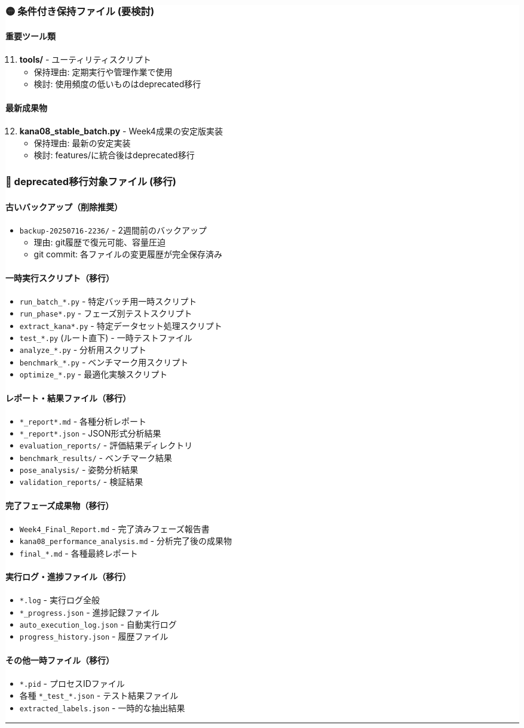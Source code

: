 ### 🟡 条件付き保持ファイル (要検討)

#### 重要ツール類
11. **tools/** - ユーティリティスクリプト
    - 保持理由: 定期実行や管理作業で使用
    - 検討: 使用頻度の低いものはdeprecated移行

#### 最新成果物
12. **kana08_stable_batch.py** - Week4成果の安定版実装
    - 保持理由: 最新の安定実装
    - 検討: features/に統合後はdeprecated移行

### 🔴 deprecated移行対象ファイル (移行)

#### 古いバックアップ（削除推奨）
- `backup-20250716-2236/` - 2週間前のバックアップ
  - 理由: git履歴で復元可能、容量圧迫
  - git commit: 各ファイルの変更履歴が完全保存済み

#### 一時実行スクリプト（移行）  
- `run_batch_*.py` - 特定バッチ用一時スクリプト
- `run_phase*.py` - フェーズ別テストスクリプト
- `extract_kana*.py` - 特定データセット処理スクリプト
- `test_*.py` (ルート直下) - 一時テストファイル
- `analyze_*.py` - 分析用スクリプト
- `benchmark_*.py` - ベンチマーク用スクリプト
- `optimize_*.py` - 最適化実験スクリプト

#### レポート・結果ファイル（移行）
- `*_report*.md` - 各種分析レポート
- `*_report*.json` - JSON形式分析結果  
- `evaluation_reports/` - 評価結果ディレクトリ
- `benchmark_results/` - ベンチマーク結果
- `pose_analysis/` - 姿勢分析結果
- `validation_reports/` - 検証結果

#### 完了フェーズ成果物（移行）
- `Week4_Final_Report.md` - 完了済みフェーズ報告書
- `kana08_performance_analysis.md` - 分析完了後の成果物
- `final_*.md` - 各種最終レポート

#### 実行ログ・進捗ファイル（移行）
- `*.log` - 実行ログ全般
- `*_progress.json` - 進捗記録ファイル
- `auto_execution_log.json` - 自動実行ログ
- `progress_history.json` - 履歴ファイル

#### その他一時ファイル（移行）
- `*.pid` - プロセスIDファイル
- 各種 `*_test_*.json` - テスト結果ファイル
- `extracted_labels.json` - 一時的な抽出結果

---